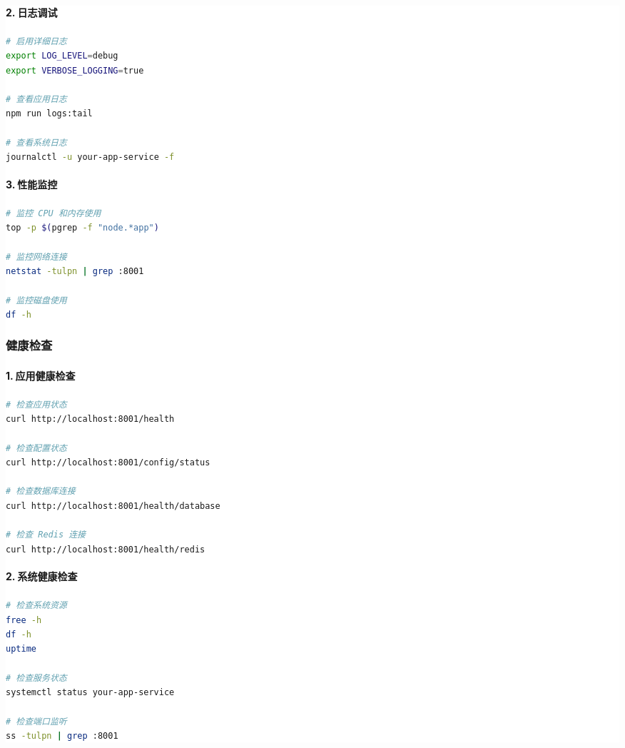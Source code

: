 #### 2. 日志调试

```bash
# 启用详细日志
export LOG_LEVEL=debug
export VERBOSE_LOGGING=true

# 查看应用日志
npm run logs:tail

# 查看系统日志
journalctl -u your-app-service -f
```

#### 3. 性能监控

```bash
# 监控 CPU 和内存使用
top -p $(pgrep -f "node.*app")

# 监控网络连接
netstat -tulpn | grep :8001

# 监控磁盘使用
df -h
```

### 健康检查

#### 1. 应用健康检查

```bash
# 检查应用状态
curl http://localhost:8001/health

# 检查配置状态
curl http://localhost:8001/config/status

# 检查数据库连接
curl http://localhost:8001/health/database

# 检查 Redis 连接
curl http://localhost:8001/health/redis
```

#### 2. 系统健康检查

```bash
# 检查系统资源
free -h
df -h
uptime

# 检查服务状态
systemctl status your-app-service

# 检查端口监听
ss -tulpn | grep :8001
```
